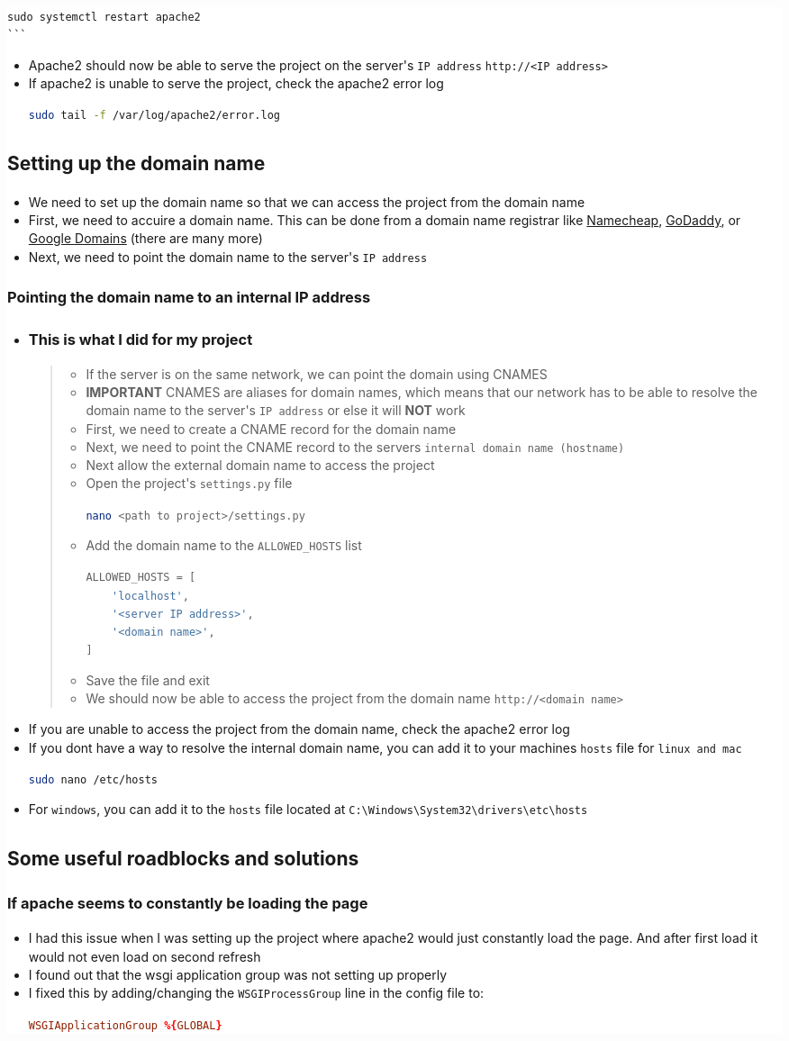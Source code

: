     sudo systemctl restart apache2
    ```
- Apache2 should now be able to serve the project on the server's `IP address` `http://<IP address>`
- If apache2 is unable to serve the project, check the apache2 error log
    ```bash
    sudo tail -f /var/log/apache2/error.log
    ```
## Setting up the domain name
- We need to set up the domain name so that we can access the project from the domain name
- First, we need to accuire a domain name. This can be done from a domain name registrar like [Namecheap](https://www.namecheap.com/), [GoDaddy](https://www.godaddy.com/), or [Google Domains](https://domains.google/) (there are many more)
- Next, we need to point the domain name to the server's `IP address`

### Pointing the domain name to an internal IP address

- ### This is what I did for my project
    > - If the server is on the same network, we can point the domain using CNAMES
    > - **IMPORTANT** CNAMES are aliases for domain names, which means that our network has to be able to resolve the domain name to the server's `IP address` or else it will **NOT** work
    > - First, we need to create a CNAME record for the domain name
    > - Next, we need to point the CNAME record to the servers `internal domain name (hostname)`
    > - Next allow the external domain name to access the project
    > - Open the project's `settings.py` file
    >     ```bash
    >     nano <path to project>/settings.py
    >     ```
    > - Add the domain name to the `ALLOWED_HOSTS` list
    >     ```python
    >     ALLOWED_HOSTS = [
    >         'localhost',
    >         '<server IP address>',
    >         '<domain name>',
    >     ]
    >     ```
    > - Save the file and exit
    > - We should now be able to access the project from the domain name `http://<domain name>`
- If you are unable to access the project from the domain name, check the apache2 error log
- If you dont have a way to resolve the internal domain name, you can add it to your machines `hosts` file for `linux and mac`
    ```bash
    sudo nano /etc/hosts
    ```
- For `windows`, you can add it to the `hosts` file located at `C:\Windows\System32\drivers\etc\hosts`

    
    

## Some useful roadblocks and solutions
### If apache seems to constantly be loading the page
- I had this issue when I was setting up the project where apache2 would just constantly load the page. And after first load it would not even load on second refresh
- I found out that the wsgi application group was not setting up properly
- I fixed this by adding/changing the `WSGIProcessGroup` line in the config file to:
    ```conf
    WSGIApplicationGroup %{GLOBAL}
    ```